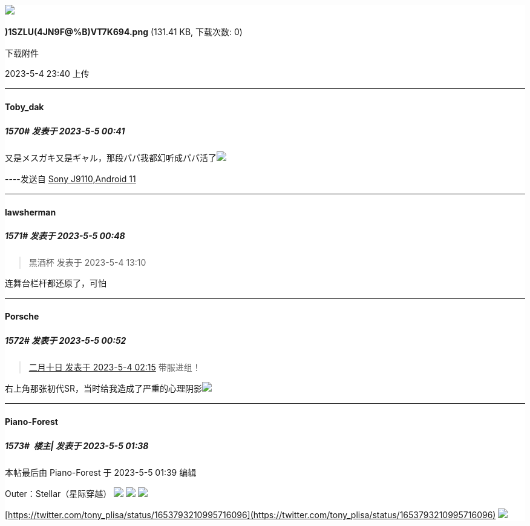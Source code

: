 <img src="https://img.saraba1st.com/forum/202305/04/234047sahyndda3zwk3cik.png" referrerpolicy="no-referrer">

<strong>)1SZLU(4JN9F@%B)VT7K694.png</strong> (131.41 KB, 下载次数: 0)

下载附件

2023-5-4 23:40 上传


*****

####  Toby_dak  
##### 1570#       发表于 2023-5-5 00:41

又是メスガキ又是ギャル，那段パパ我都幻听成パパ活了<img src="https://static.saraba1st.com/image/smiley/face2017/068.png" referrerpolicy="no-referrer">

----发送自 [Sony J9110,Android 11](http://stage1.5j4m.com/?1.37)


*****

####  lawsherman  
##### 1571#       发表于 2023-5-5 00:48

<blockquote>黑酒杯 发表于 2023-5-4 13:10
</blockquote>
连舞台栏杆都还原了，可怕

*****

####  Porsche  
##### 1572#       发表于 2023-5-5 00:52

<blockquote><a href="httphttps://bbs.saraba1st.com/2b/forum.php?mod=redirect&amp;goto=findpost&amp;pid=60713501&amp;ptid=2062335" target="_blank">二月十日 发表于 2023-5-4 02:15</a>
带服进组！</blockquote>
右上角那张初代SR，当时给我造成了严重的心理阴影<img src="https://static.saraba1st.com/image/smiley/face2017/037.png" referrerpolicy="no-referrer">


*****

####  Piano-Forest  
##### 1573#         楼主| 发表于 2023-5-5 01:38

 本帖最后由 Piano-Forest 于 2023-5-5 01:39 编辑 

Outer：Stellar（星际穿越）
<img src="https://p.sda1.dev/11/d5320dff3113118999fce30f5ee0f11d/20230505_010921.jpg" referrerpolicy="no-referrer">
<img src="https://p.sda1.dev/11/0ad4555de34671ed972261eae8c1ff9a/Interstellar_poster_goldposter_com_28.jpg" referrerpolicy="no-referrer">
<img src="https://p.sda1.dev/11/d952474a008dfa52f19990e03bb1f78c/142107pkjtibni66dt6lte.jpg" referrerpolicy="no-referrer">

[https://twitter.com/tony_plisa/status/1653793210995716096](https://twitter.com/tony_plisa/status/1653793210995716096)
<img src="https://p.sda1.dev/11/5fb11ae6b854b2ff581760e214c09084/IMG_20230505_013352.jpg" referrerpolicy="no-referrer">
